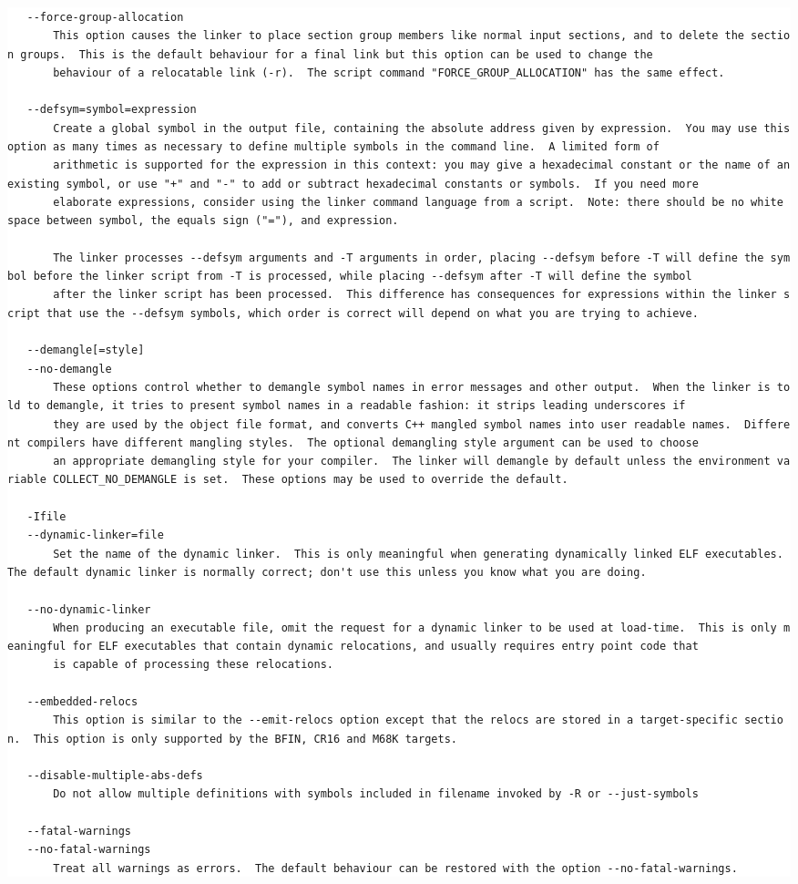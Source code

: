        --force-group-allocation
           This option causes the linker to place section group members like normal input sections, and to delete the section groups.  This is the default behaviour for a final link but this option can be used to change the
           behaviour of a relocatable link (-r).  The script command "FORCE_GROUP_ALLOCATION" has the same effect.

       --defsym=symbol=expression
           Create a global symbol in the output file, containing the absolute address given by expression.  You may use this option as many times as necessary to define multiple symbols in the command line.  A limited form of
           arithmetic is supported for the expression in this context: you may give a hexadecimal constant or the name of an existing symbol, or use "+" and "-" to add or subtract hexadecimal constants or symbols.  If you need more
           elaborate expressions, consider using the linker command language from a script.  Note: there should be no white space between symbol, the equals sign ("="), and expression.

           The linker processes --defsym arguments and -T arguments in order, placing --defsym before -T will define the symbol before the linker script from -T is processed, while placing --defsym after -T will define the symbol
           after the linker script has been processed.  This difference has consequences for expressions within the linker script that use the --defsym symbols, which order is correct will depend on what you are trying to achieve.

       --demangle[=style]
       --no-demangle
           These options control whether to demangle symbol names in error messages and other output.  When the linker is told to demangle, it tries to present symbol names in a readable fashion: it strips leading underscores if
           they are used by the object file format, and converts C++ mangled symbol names into user readable names.  Different compilers have different mangling styles.  The optional demangling style argument can be used to choose
           an appropriate demangling style for your compiler.  The linker will demangle by default unless the environment variable COLLECT_NO_DEMANGLE is set.  These options may be used to override the default.

       -Ifile
       --dynamic-linker=file
           Set the name of the dynamic linker.  This is only meaningful when generating dynamically linked ELF executables.  The default dynamic linker is normally correct; don't use this unless you know what you are doing.

       --no-dynamic-linker
           When producing an executable file, omit the request for a dynamic linker to be used at load-time.  This is only meaningful for ELF executables that contain dynamic relocations, and usually requires entry point code that
           is capable of processing these relocations.

       --embedded-relocs
           This option is similar to the --emit-relocs option except that the relocs are stored in a target-specific section.  This option is only supported by the BFIN, CR16 and M68K targets.

       --disable-multiple-abs-defs
           Do not allow multiple definitions with symbols included in filename invoked by -R or --just-symbols

       --fatal-warnings
       --no-fatal-warnings
           Treat all warnings as errors.  The default behaviour can be restored with the option --no-fatal-warnings.
